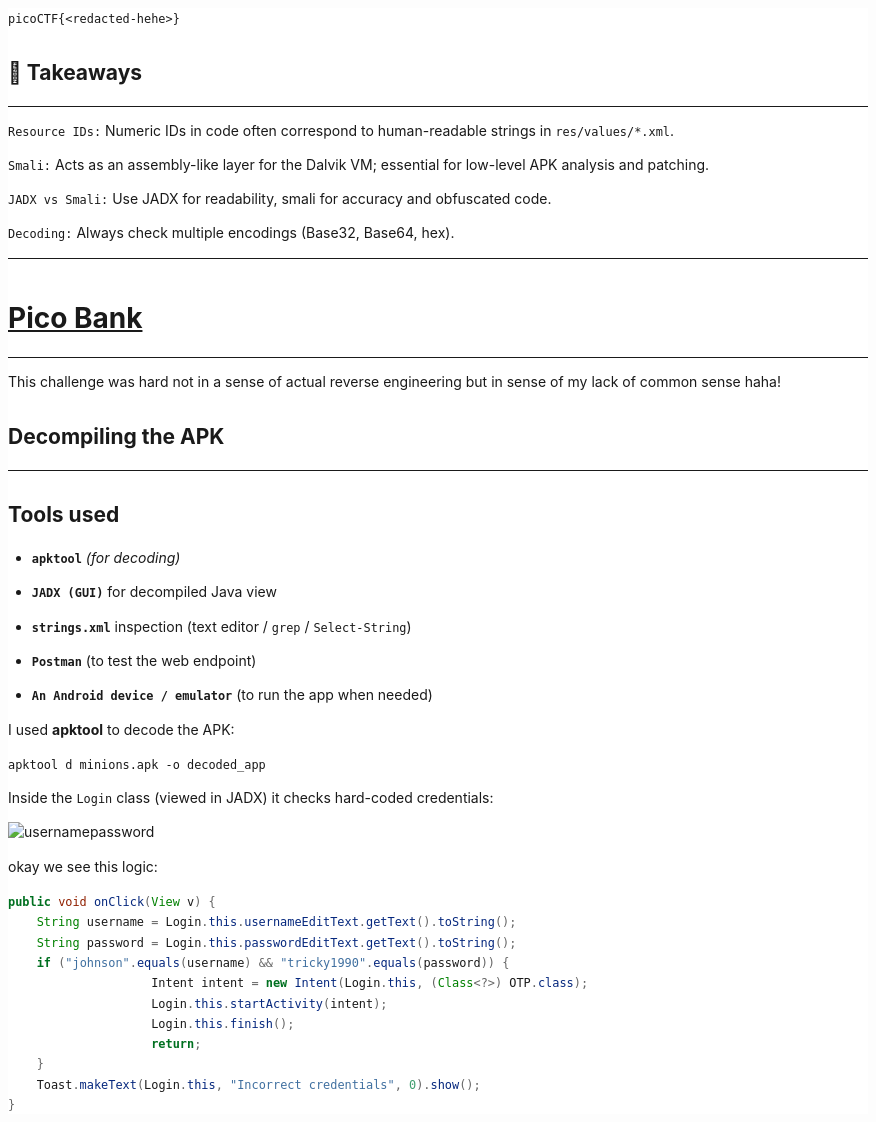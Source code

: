 `picoCTF{<redacted-hehe>}`

## 🏁 Takeaways

---

`Resource IDs:` Numeric IDs in code often correspond to human-readable strings in `res/values/*.xml`.

`Smali:` Acts as an assembly-like layer for the Dalvik VM; essential for low-level APK analysis and patching.

`JADX vs Smali:` Use JADX for readability, smali for accuracy and obfuscated code. 

`Decoding:` Always check multiple encodings (Base32, Base64, hex).

---

# [Pico Bank](https://play.picoctf.org/practice/challenge/529?category=3&originalEvent=77)

---

This challenge was hard not in a sense of actual reverse engineering but in sense of my lack of common sense haha!

## Decompiling the APK

---

## Tools used

* **`apktool`** _(for decoding)_

* **`JADX (GUI)`** for decompiled Java view

* **`strings.xml`** inspection (text editor / `grep` / `Select-String`)

* **`Postman`** (to test the web endpoint)

* **`An Android device / emulator`** (to run the app when needed)

I used **apktool** to decode the APK:

```apktool d minions.apk -o decoded_app ```


Inside the `Login` class (viewed in JADX) it checks hard-coded credentials:

![usernamepassword](/assets/images/login.png)

okay we see this logic:

``` java
public void onClick(View v) {
    String username = Login.this.usernameEditText.getText().toString();
    String password = Login.this.passwordEditText.getText().toString();
    if ("johnson".equals(username) && "tricky1990".equals(password)) {
                    Intent intent = new Intent(Login.this, (Class<?>) OTP.class);
                    Login.this.startActivity(intent);
                    Login.this.finish();
                    return;
    }
    Toast.makeText(Login.this, "Incorrect credentials", 0).show();
}
```
